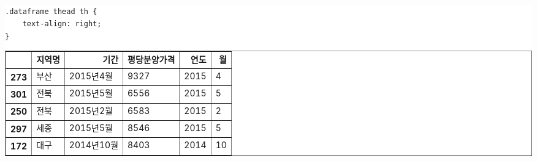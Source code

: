     .dataframe thead th {
        text-align: right;
    }
</style>
<table border="1" class="dataframe">
  <thead>
    <tr style="text-align: right;">
      <th></th>
      <th>지역명</th>
      <th>기간</th>
      <th>평당분양가격</th>
      <th>연도</th>
      <th>월</th>
    </tr>
  </thead>
  <tbody>
    <tr>
      <th>273</th>
      <td>부산</td>
      <td>2015년4월</td>
      <td>9327</td>
      <td>2015</td>
      <td>4</td>
    </tr>
    <tr>
      <th>301</th>
      <td>전북</td>
      <td>2015년5월</td>
      <td>6556</td>
      <td>2015</td>
      <td>5</td>
    </tr>
    <tr>
      <th>250</th>
      <td>전북</td>
      <td>2015년2월</td>
      <td>6583</td>
      <td>2015</td>
      <td>2</td>
    </tr>
    <tr>
      <th>297</th>
      <td>세종</td>
      <td>2015년5월</td>
      <td>8546</td>
      <td>2015</td>
      <td>5</td>
    </tr>
    <tr>
      <th>172</th>
      <td>대구</td>
      <td>2014년10월</td>
      <td>8403</td>
      <td>2014</td>
      <td>10</td>
    </tr>
  </tbody>
</table>
</div>
